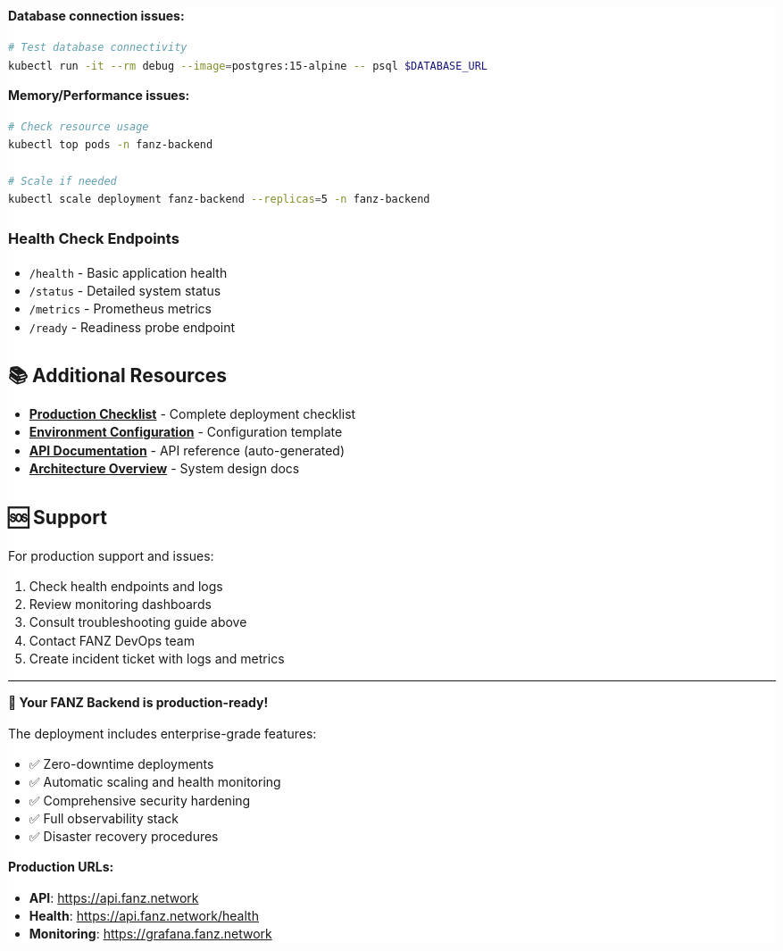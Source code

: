 **Database connection issues:**
```bash
# Test database connectivity
kubectl run -it --rm debug --image=postgres:15-alpine -- psql $DATABASE_URL
```

**Memory/Performance issues:**
```bash
# Check resource usage
kubectl top pods -n fanz-backend

# Scale if needed
kubectl scale deployment fanz-backend --replicas=5 -n fanz-backend
```

### Health Check Endpoints
- `/health` - Basic application health
- `/status` - Detailed system status
- `/metrics` - Prometheus metrics
- `/ready` - Readiness probe endpoint

## 📚 Additional Resources

- **[Production Checklist](./PRODUCTION_READY.md)** - Complete deployment checklist
- **[Environment Configuration](./.env.example)** - Configuration template
- **[API Documentation](./docs/api.md)** - API reference (auto-generated)
- **[Architecture Overview](./docs/architecture.md)** - System design docs

## 🆘 Support

For production support and issues:
1. Check health endpoints and logs
2. Review monitoring dashboards
3. Consult troubleshooting guide above
4. Contact FANZ DevOps team
5. Create incident ticket with logs and metrics

---

**🎉 Your FANZ Backend is production-ready!** 

The deployment includes enterprise-grade features:
- ✅ Zero-downtime deployments
- ✅ Automatic scaling and health monitoring  
- ✅ Comprehensive security hardening
- ✅ Full observability stack
- ✅ Disaster recovery procedures

**Production URLs:**
- **API**: https://api.fanz.network
- **Health**: https://api.fanz.network/health
- **Monitoring**: https://grafana.fanz.network